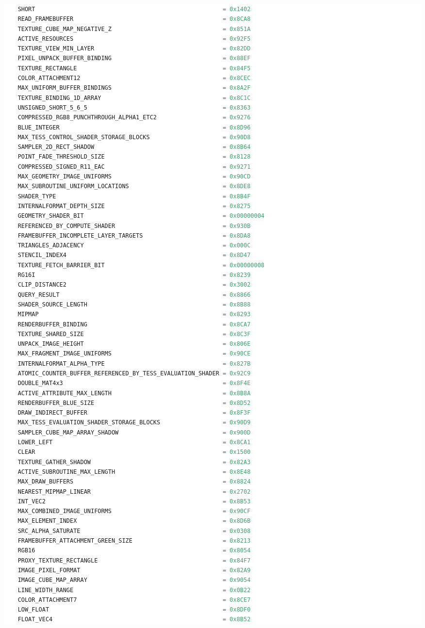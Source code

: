 ```go
	SHORT                                                      = 0x1402
	READ_FRAMEBUFFER                                           = 0x8CA8
	TEXTURE_CUBE_MAP_NEGATIVE_Z                                = 0x851A
	ACTIVE_RESOURCES                                           = 0x92F5
	TEXTURE_VIEW_MIN_LAYER                                     = 0x82DD
	PIXEL_UNPACK_BUFFER_BINDING                                = 0x88EF
	TEXTURE_RECTANGLE                                          = 0x84F5
	COLOR_ATTACHMENT12                                         = 0x8CEC
	MAX_UNIFORM_BUFFER_BINDINGS                                = 0x8A2F
	TEXTURE_BINDING_1D_ARRAY                                   = 0x8C1C
	UNSIGNED_SHORT_5_6_5                                       = 0x8363
	COMPRESSED_RGB8_PUNCHTHROUGH_ALPHA1_ETC2                   = 0x9276
	BLUE_INTEGER                                               = 0x8D96
	MAX_TESS_CONTROL_SHADER_STORAGE_BLOCKS                     = 0x90D8
	SAMPLER_2D_RECT_SHADOW                                     = 0x8B64
	POINT_FADE_THRESHOLD_SIZE                                  = 0x8128
	COMPRESSED_SIGNED_R11_EAC                                  = 0x9271
	MAX_GEOMETRY_IMAGE_UNIFORMS                                = 0x90CD
	MAX_SUBROUTINE_UNIFORM_LOCATIONS                           = 0x8DE8
	SHADER_TYPE                                                = 0x8B4F
	INTERNALFORMAT_DEPTH_SIZE                                  = 0x8275
	GEOMETRY_SHADER_BIT                                        = 0x00000004
	REFERENCED_BY_COMPUTE_SHADER                               = 0x930B
	FRAMEBUFFER_INCOMPLETE_LAYER_TARGETS                       = 0x8DA8
	TRIANGLES_ADJACENCY                                        = 0x000C
	STENCIL_INDEX4                                             = 0x8D47
	TEXTURE_FETCH_BARRIER_BIT                                  = 0x00000008
	RG16I                                                      = 0x8239
	CLIP_DISTANCE2                                             = 0x3002
	QUERY_RESULT                                               = 0x8866
	SHADER_SOURCE_LENGTH                                       = 0x8B88
	MIPMAP                                                     = 0x8293
	RENDERBUFFER_BINDING                                       = 0x8CA7
	TEXTURE_SHARED_SIZE                                        = 0x8C3F
	UNPACK_IMAGE_HEIGHT                                        = 0x806E
	MAX_FRAGMENT_IMAGE_UNIFORMS                                = 0x90CE
	INTERNALFORMAT_ALPHA_TYPE                                  = 0x827B
	ATOMIC_COUNTER_BUFFER_REFERENCED_BY_TESS_EVALUATION_SHADER = 0x92C9
	DOUBLE_MAT4x3                                              = 0x8F4E
	ACTIVE_ATTRIBUTE_MAX_LENGTH                                = 0x8B8A
	RENDERBUFFER_BLUE_SIZE                                     = 0x8D52
	DRAW_INDIRECT_BUFFER                                       = 0x8F3F
	MAX_TESS_EVALUATION_SHADER_STORAGE_BLOCKS                  = 0x90D9
	SAMPLER_CUBE_MAP_ARRAY_SHADOW                              = 0x900D
	LOWER_LEFT                                                 = 0x8CA1
	CLEAR                                                      = 0x1500
	TEXTURE_GATHER_SHADOW                                      = 0x82A3
	ACTIVE_SUBROUTINE_MAX_LENGTH                               = 0x8E48
	MAX_DRAW_BUFFERS                                           = 0x8824
	NEAREST_MIPMAP_LINEAR                                      = 0x2702
	INT_VEC2                                                   = 0x8B53
	MAX_COMBINED_IMAGE_UNIFORMS                                = 0x90CF
	MAX_ELEMENT_INDEX                                          = 0x8D6B
	SRC_ALPHA_SATURATE                                         = 0x0308
	FRAMEBUFFER_ATTACHMENT_GREEN_SIZE                          = 0x8213
	RGB16                                                      = 0x8054
	PROXY_TEXTURE_RECTANGLE                                    = 0x84F7
	IMAGE_PIXEL_FORMAT                                         = 0x82A9
	IMAGE_CUBE_MAP_ARRAY                                       = 0x9054
	LINE_WIDTH_RANGE                                           = 0x0B22
	COLOR_ATTACHMENT7                                          = 0x8CE7
	LOW_FLOAT                                                  = 0x8DF0
	FLOAT_VEC4                                                 = 0x8B52
```
